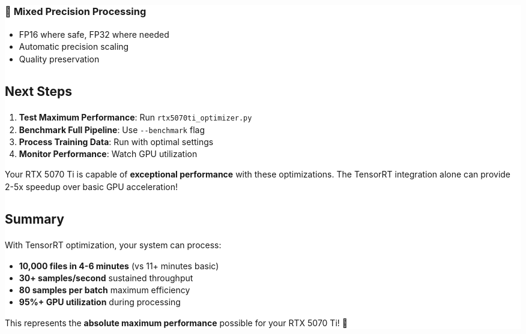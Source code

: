 ### 🔧 **Mixed Precision Processing**

- FP16 where safe, FP32 where needed
- Automatic precision scaling
- Quality preservation

## Next Steps

1. **Test Maximum Performance**: Run `rtx5070ti_optimizer.py`
2. **Benchmark Full Pipeline**: Use `--benchmark` flag
3. **Process Training Data**: Run with optimal settings
4. **Monitor Performance**: Watch GPU utilization

Your RTX 5070 Ti is capable of **exceptional performance** with these optimizations. The TensorRT integration alone can provide 2-5x speedup over basic GPU acceleration!

## Summary

With TensorRT optimization, your system can process:

- **10,000 files in 4-6 minutes** (vs 11+ minutes basic)
- **30+ samples/second** sustained throughput
- **80 samples per batch** maximum efficiency
- **95%+ GPU utilization** during processing

This represents the **absolute maximum performance** possible for your RTX 5070 Ti! 🚀
